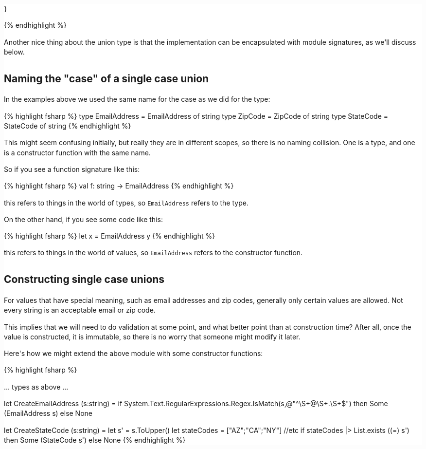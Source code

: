     }
{% endhighlight  %}

Another nice thing about the union type is that the implementation can be encapsulated with module signatures, as we'll discuss below.

## Naming the "case" of a single case union

In the examples above we used the same name for the case as we did for the type:

{% highlight fsharp %}
type EmailAddress = EmailAddress of string
type ZipCode = ZipCode of string
type StateCode = StateCode of string
{% endhighlight  %}

This might seem confusing initially, but really they are in different scopes, so there is no naming collision. One is a type, and one is a constructor function with the same name.

So if you see a function signature like this:

{% highlight fsharp %}
val f: string -> EmailAddress
{% endhighlight  %}

this refers to things in the world of types, so `EmailAddress` refers to the type.

On the other hand, if you see some code like this:

{% highlight fsharp %}
let x = EmailAddress y
{% endhighlight  %}

this refers to things in the world of values, so `EmailAddress` refers to the constructor function.

## Constructing single case unions

For values that have special meaning, such as email addresses and zip codes, generally only certain values are allowed.  Not every string is an acceptable email or zip code.

This implies that we will need to do validation at some point, and what better point than at construction time? After all, once the value is constructed, it is immutable, so there is no worry that someone might modify it later.

Here's how we might extend the above module with some constructor functions:

{% highlight fsharp %}

... types as above ...

let CreateEmailAddress (s:string) = 
    if System.Text.RegularExpressions.Regex.IsMatch(s,@"^\S+@\S+\.\S+$") 
        then Some (EmailAddress s)
        else None

let CreateStateCode (s:string) = 
    let s' = s.ToUpper()
    let stateCodes = ["AZ";"CA";"NY"] //etc
    if stateCodes |> List.exists ((=) s')
        then Some (StateCode s')
        else None
{% endhighlight  %}
